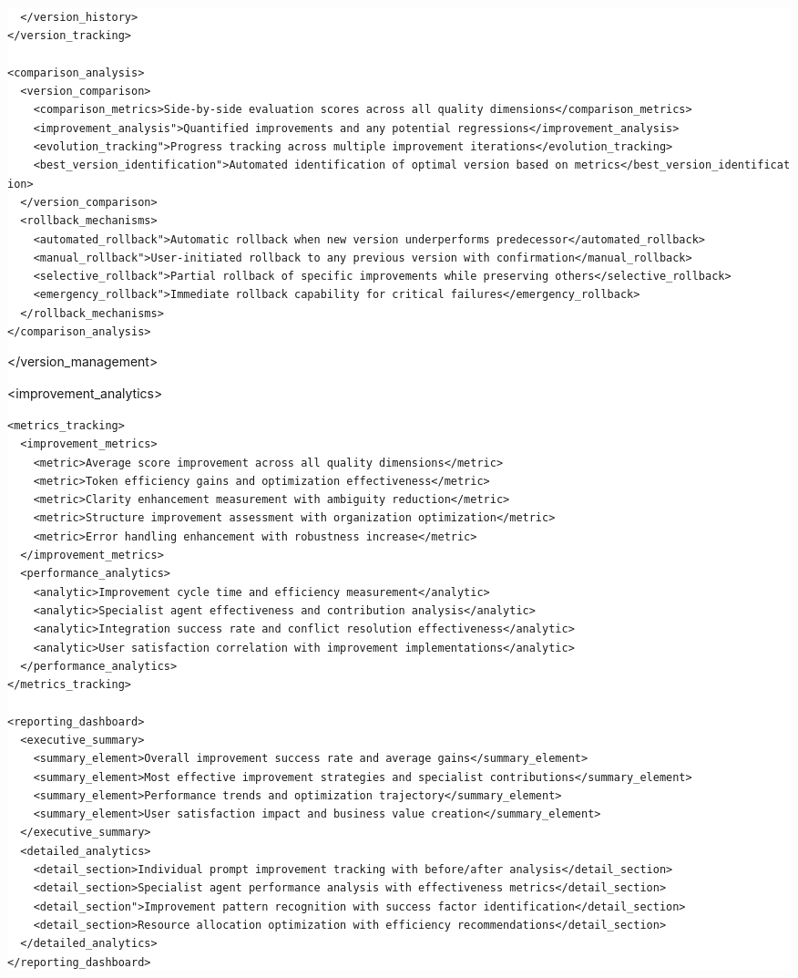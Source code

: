       </version_history>
    </version_tracking>
    
    <comparison_analysis>
      <version_comparison>
        <comparison_metrics>Side-by-side evaluation scores across all quality dimensions</comparison_metrics>
        <improvement_analysis">Quantified improvements and any potential regressions</improvement_analysis>
        <evolution_tracking">Progress tracking across multiple improvement iterations</evolution_tracking>
        <best_version_identification">Automated identification of optimal version based on metrics</best_version_identification>
      </version_comparison>
      <rollback_mechanisms>
        <automated_rollback">Automatic rollback when new version underperforms predecessor</automated_rollback>
        <manual_rollback">User-initiated rollback to any previous version with confirmation</manual_rollback>
        <selective_rollback">Partial rollback of specific improvements while preserving others</selective_rollback>
        <emergency_rollback">Immediate rollback capability for critical failures</emergency_rollback>
      </rollback_mechanisms>
    </comparison_analysis>
    
  </version_management>
  
  <improvement_analytics>
    
    <metrics_tracking>
      <improvement_metrics>
        <metric>Average score improvement across all quality dimensions</metric>
        <metric>Token efficiency gains and optimization effectiveness</metric>
        <metric>Clarity enhancement measurement with ambiguity reduction</metric>
        <metric>Structure improvement assessment with organization optimization</metric>
        <metric>Error handling enhancement with robustness increase</metric>
      </improvement_metrics>
      <performance_analytics>
        <analytic>Improvement cycle time and efficiency measurement</analytic>
        <analytic>Specialist agent effectiveness and contribution analysis</analytic>
        <analytic>Integration success rate and conflict resolution effectiveness</analytic>
        <analytic>User satisfaction correlation with improvement implementations</analytic>
      </performance_analytics>
    </metrics_tracking>
    
    <reporting_dashboard>
      <executive_summary>
        <summary_element>Overall improvement success rate and average gains</summary_element>
        <summary_element>Most effective improvement strategies and specialist contributions</summary_element>
        <summary_element>Performance trends and optimization trajectory</summary_element>
        <summary_element>User satisfaction impact and business value creation</summary_element>
      </executive_summary>
      <detailed_analytics>
        <detail_section>Individual prompt improvement tracking with before/after analysis</detail_section>
        <detail_section>Specialist agent performance analysis with effectiveness metrics</detail_section>
        <detail_section">Improvement pattern recognition with success factor identification</detail_section>
        <detail_section>Resource allocation optimization with efficiency recommendations</detail_section>
      </detailed_analytics>
    </reporting_dashboard>
    